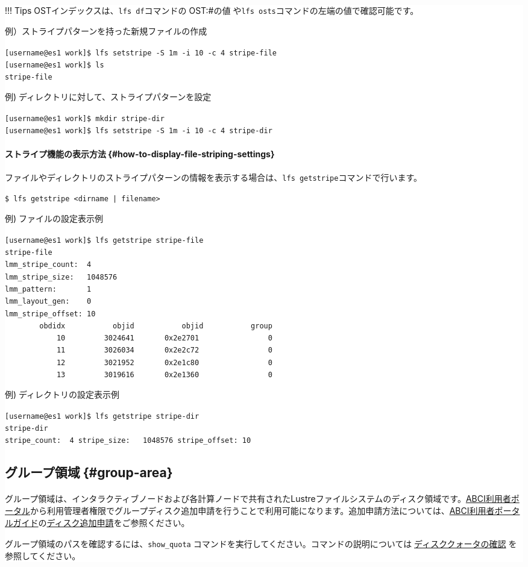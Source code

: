 !!! Tips
    OSTインデックスは、```lfs df```コマンドの OST:#の値 や```lfs osts```コマンドの左端の値で確認可能です。

例）ストライプパターンを持った新規ファイルの作成

```
[username@es1 work]$ lfs setstripe -S 1m -i 10 -c 4 stripe-file
[username@es1 work]$ ls
stripe-file
```

例) ディレクトリに対して、ストライプパターンを設定

```
[username@es1 work]$ mkdir stripe-dir
[username@es1 work]$ lfs setstripe -S 1m -i 10 -c 4 stripe-dir
```

#### ストライプ機能の表示方法 {#how-to-display-file-striping-settings}

ファイルやディレクトリのストライプパターンの情報を表示する場合は、```lfs getstripe```コマンドで行います。

```
$ lfs getstripe <dirname | filename>
```

例) ファイルの設定表示例

```
[username@es1 work]$ lfs getstripe stripe-file
stripe-file
lmm_stripe_count:  4
lmm_stripe_size:   1048576
lmm_pattern:       1
lmm_layout_gen:    0
lmm_stripe_offset: 10
        obdidx           objid           objid           group
            10         3024641       0x2e2701                0
            11         3026034       0x2e2c72                0
            12         3021952       0x2e1c80                0
            13         3019616       0x2e1360                0
```

例) ディレクトリの設定表示例

```
[username@es1 work]$ lfs getstripe stripe-dir
stripe-dir
stripe_count:  4 stripe_size:   1048576 stripe_offset: 10
```

## グループ領域 {#group-area}

グループ領域は、インタラクティブノードおよび各計算ノードで共有されたLustreファイルシステムのディスク領域です。[ABCI利用者ポータル](https://portal.abci.ai/user/)から利用管理者権限でグループディスク追加申請を行うことで利用可能になります。追加申請方法については、[ABCI利用者ポータルガイド](https://docs.abci.ai/portal/ja/)の[ディスク追加申請](https://docs.abci.ai/portal/ja/03/#352)をご参照ください。

グループ領域のパスを確認するには、`show_quota` コマンドを実行してください。コマンドの説明については [ディスククォータの確認](getting-started.md#checking-disk-quota) を参照してください。
